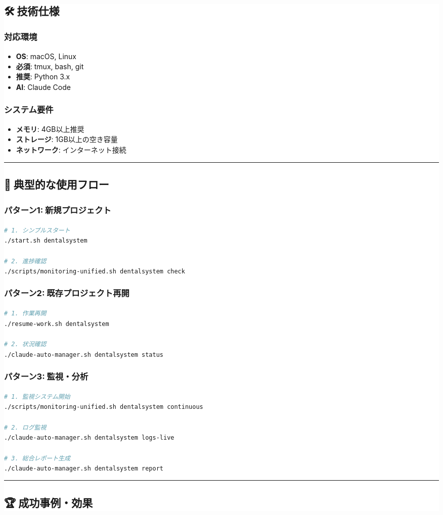 
## 🛠️ 技術仕様

### 対応環境
- **OS**: macOS, Linux
- **必須**: tmux, bash, git
- **推奨**: Python 3.x
- **AI**: Claude Code

### システム要件
- **メモリ**: 4GB以上推奨
- **ストレージ**: 1GB以上の空き容量
- **ネットワーク**: インターネット接続

---

## 🎯 典型的な使用フロー

### パターン1: 新規プロジェクト
```bash
# 1. シンプルスタート
./start.sh dentalsystem

# 2. 進捗確認
./scripts/monitoring-unified.sh dentalsystem check
```

### パターン2: 既存プロジェクト再開
```bash
# 1. 作業再開
./resume-work.sh dentalsystem

# 2. 状況確認
./claude-auto-manager.sh dentalsystem status
```

### パターン3: 監視・分析
```bash
# 1. 監視システム開始
./scripts/monitoring-unified.sh dentalsystem continuous

# 2. ログ監視
./claude-auto-manager.sh dentalsystem logs-live

# 3. 総合レポート生成
./claude-auto-manager.sh dentalsystem report
```

---

## 🏆 成功事例・効果
